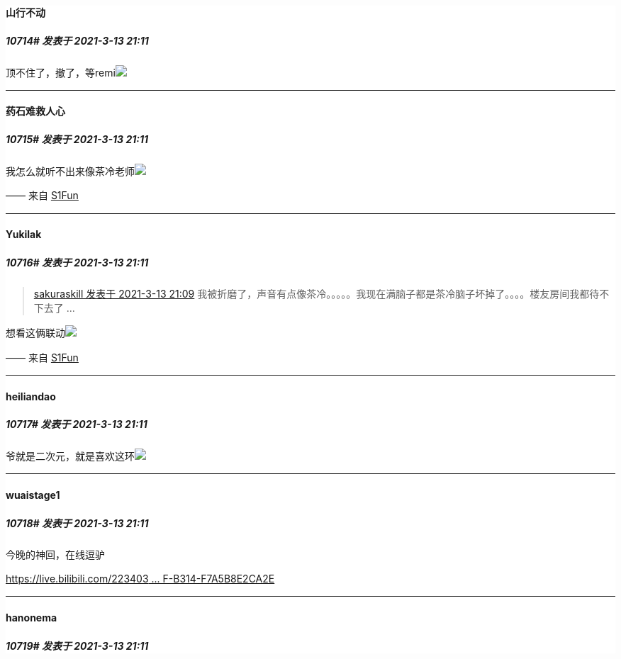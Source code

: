 ####  山行不动  
##### 10714#       发表于 2021-3-13 21:11


顶不住了，撤了，等remi<img src="https://static.saraba1st.com/image/smiley/face2017/139.png" referrerpolicy="no-referrer">


-----

####  药石难救人心  
##### 10715#       发表于 2021-3-13 21:11


我怎么就听不出来像茶冷老师<img src="https://static.saraba1st.com/image/smiley/face2017/001.png" referrerpolicy="no-referrer">

—— 来自 [S1Fun](https://s1fun.koalcat.com)


-----

####  Yukilak  
##### 10716#       发表于 2021-3-13 21:11


<blockquote><a href="httphttps://bbs.saraba1st.com/2b/forum.php?mod=redirect&amp;goto=findpost&amp;pid=50614914&amp;ptid=1989348" target="_blank">sakuraskill 发表于 2021-3-13 21:09</a>
我被折磨了，声音有点像茶冷。。。。。我现在满脑子都是茶冷脑子坏掉了。。。。楼友房间我都待不下去了 ...</blockquote>
想看这俩联动<img src="https://static.saraba1st.com/image/smiley/face2017/067.png" referrerpolicy="no-referrer">

—— 来自 [S1Fun](https://s1fun.koalcat.com)


-----

####  heiliandao  
##### 10717#       发表于 2021-3-13 21:11


爷就是二次元，就是喜欢这环<img src="https://static.saraba1st.com/image/smiley/face2017/076.png" referrerpolicy="no-referrer">


-----

####  wuaistage1  
##### 10718#       发表于 2021-3-13 21:11


今晚的神回，在线逗驴

[https://live.bilibili.com/223403 ... F-B314-F7A5B8E2CA2E](https://live.bilibili.com/22340341?hotRank=0&amp;session_id=4785b5452bda1a97_6B7DD0F0-5AF7-4D9F-B314-F7A5B8E2CA2E)


-----

####  hanonema  
##### 10719#       发表于 2021-3-13 21:11
